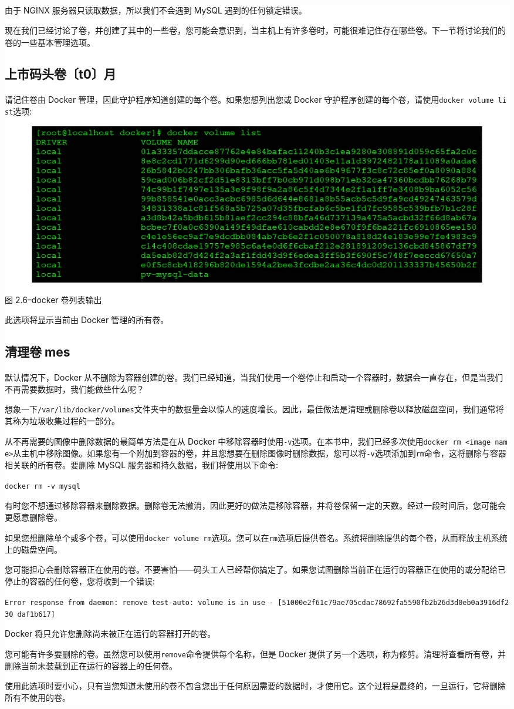 由于 NGINX 服务器只读取数据，所以我们不会遇到 MySQL 遇到的任何锁定错误。

现在我们已经讨论了卷，并创建了其中的一些卷，您可能会意识到，当主机上有许多卷时，可能很难记住存在哪些卷。下一节将讨论我们的卷的一些基本管理选项。

## 上市码头卷〔t0〕月

请记住卷由 Docker 管理，因此守护程序知道创建的每个卷。如果您想列出您或 Docker 守护程序创建的每个卷，请使用`docker volume list`选项:

![Figure 2.6 – docker volume list output  ](img/Fig_2.6_B15514.jpg)

图 2.6–docker 卷列表输出

此选项将显示当前由 Docker 管理的所有卷。

## 清理卷 mes

默认情况下，Docker 从不删除为容器创建的卷。我们已经知道，当我们使用一个卷停止和启动一个容器时，数据会一直存在，但是当我们不再需要数据时，我们能做些什么呢？

想象一下`/var/lib/docker/volumes`文件夹中的数据量会以惊人的速度增长。因此，最佳做法是清理或删除卷以释放磁盘空间，我们通常将其称为垃圾收集过程的一部分。

从不再需要的图像中删除数据的最简单方法是在从 Docker 中移除容器时使用`-v`选项。在本书中，我们已经多次使用`docker rm <image name>`从主机中移除图像。如果您有一个附加到容器的卷，并且您想要在删除图像时删除数据，您可以将`-v`选项添加到`rm`命令，这将删除与容器相关联的所有卷。要删除 MySQL 服务器和持久数据，我们将使用以下命令:

```
docker rm -v mysql
```

有时您不想通过移除容器来删除数据。删除卷无法撤消，因此更好的做法是移除容器，并将卷保留一定的天数。经过一段时间后，您可能会更愿意删除卷。

如果您想删除单个或多个卷，可以使用`docker volume rm`选项。您可以在`rm`选项后提供卷名。系统将删除提供的每个卷，从而释放主机系统上的磁盘空间。

您可能担心会删除容器正在使用的卷。不要害怕——码头工人已经帮你搞定了。如果您试图删除当前正在运行的容器正在使用的或分配给已停止的容器的任何卷，您将收到一个错误:

```
Error response from daemon: remove test-auto: volume is in use - [51000e2f61c79ae705cdac78692fa5590fb2b26d3d0eb0a3916df230 daf1b617]
```

Docker 将只允许您删除尚未被正在运行的容器打开的卷。

您可能有许多要删除的卷。虽然您可以使用`remove`命令提供每个名称，但是 Docker 提供了另一个选项，称为修剪。清理将查看所有卷，并删除当前未装载到正在运行的容器上的任何卷。

使用此选项时要小心，只有当您知道未使用的卷不包含您出于任何原因需要的数据时，才使用它。这个过程是最终的，一旦运行，它将删除所有不使用的卷。
